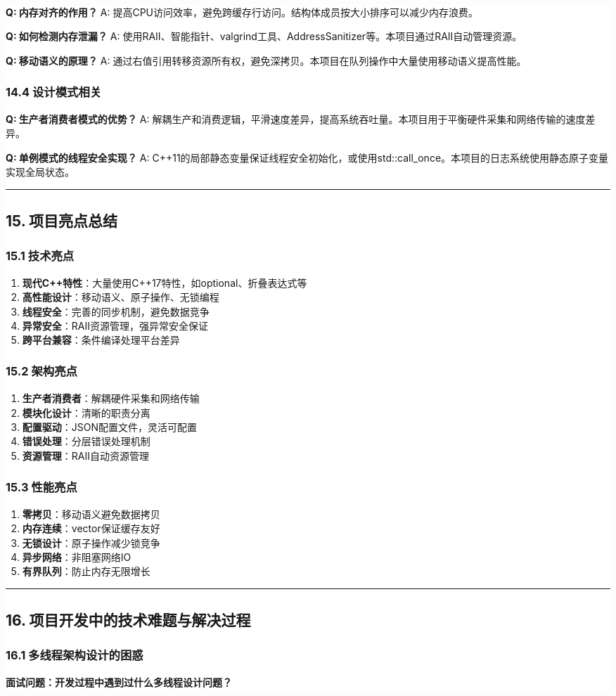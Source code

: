 **Q: 内存对齐的作用？**
A: 提高CPU访问效率，避免跨缓存行访问。结构体成员按大小排序可以减少内存浪费。

**Q: 如何检测内存泄漏？**
A: 使用RAII、智能指针、valgrind工具、AddressSanitizer等。本项目通过RAII自动管理资源。

**Q: 移动语义的原理？**
A: 通过右值引用转移资源所有权，避免深拷贝。本项目在队列操作中大量使用移动语义提高性能。

### 14.4 设计模式相关

**Q: 生产者消费者模式的优势？**
A: 解耦生产和消费逻辑，平滑速度差异，提高系统吞吐量。本项目用于平衡硬件采集和网络传输的速度差异。

**Q: 单例模式的线程安全实现？**
A: C++11的局部静态变量保证线程安全初始化，或使用std::call_once。本项目的日志系统使用静态原子变量实现全局状态。

---

## 15. 项目亮点总结

### 15.1 技术亮点

1. **现代C++特性**：大量使用C++17特性，如optional、折叠表达式等
2. **高性能设计**：移动语义、原子操作、无锁编程
3. **线程安全**：完善的同步机制，避免数据竞争
4. **异常安全**：RAII资源管理，强异常安全保证
5. **跨平台兼容**：条件编译处理平台差异

### 15.2 架构亮点

1. **生产者消费者**：解耦硬件采集和网络传输
2. **模块化设计**：清晰的职责分离
3. **配置驱动**：JSON配置文件，灵活可配置
4. **错误处理**：分层错误处理机制
5. **资源管理**：RAII自动资源管理

### 15.3 性能亮点

1. **零拷贝**：移动语义避免数据拷贝
2. **内存连续**：vector保证缓存友好
3. **无锁设计**：原子操作减少锁竞争
4. **异步网络**：非阻塞网络IO
5. **有界队列**：防止内存无限增长

---

## 16. 项目开发中的技术难题与解决过程

### 16.1 多线程架构设计的困惑

**面试问题：开发过程中遇到过什么多线程设计问题？**
